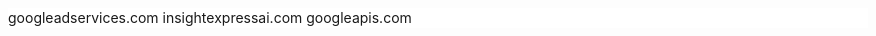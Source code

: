 <g id="node22" class="node">
<title>googleadservices.com</title>
<g id="a_node22"><a xlink:title="googleadservices.com">
<ellipse fill="#ffbdbd" stroke="#000000" cx="98.763" cy="-519.4006" rx="98.5829" ry="18"/>
<text text-anchor="middle" x="98.763" y="-515.7006" font-family="Helvetica,sans-Serif" font-size="14.00" fill="#000000">googleadservices.com</text>
</a>
</g>
</g>

<g id="edge41" class="edge">
<title>b&#45;&gt;googleadservices.com</title>
<path fill="none" stroke="#a8a8a8" d="M527.4723,-461.3167C448.0595,-468.1081 275.6594,-489.4539 175.3536,-504.5585"/>
<polygon fill="#a8a8a8" stroke="#a8a8a8" points="174.6552,-501.1188 165.2809,-506.0919 175.7104,-508.0501 174.6552,-501.1188"/>
</g>

<g id="node23" class="node">
<title>insightexpressai.com</title>
<g id="a_node23"><a xlink:title="insightexpressai.com&#10;1x tracking&#45;pixels">
<ellipse fill="#ffdada" stroke="#000000" cx="912.2509" cy="-732.2443" rx="92.8835" ry="18"/>
<text text-anchor="middle" x="912.2509" y="-728.5443" font-family="Helvetica,sans-Serif" font-size="14.00" fill="#000000">insightexpressai.com</text>
</a>
</g>
</g>

<g id="edge43" class="edge">
<title>b&#45;&gt;insightexpressai.com</title>
<path fill="none" stroke="#a8a8a8" d="M585.7017,-476.8413C637.6207,-523.6502 802.3538,-654.9927 876.0613,-708.8691"/>
<polygon fill="#a8a8a8" stroke="#a8a8a8" points="874.4267,-712.0098 884.5851,-715.0445 878.5364,-706.3372 874.4267,-712.0098"/>
</g>

<g id="node24" class="node">
<title>googleapis.com</title>
<g id="a_node24"><a xlink:title="googleapis.com">
<ellipse fill="#fff7f7" stroke="#000000" cx="769.7997" cy="-124.7301" rx="72.5877" ry="18"/>
<text text-anchor="middle" x="769.7997" y="-121.0301" font-family="Helvetica,sans-Serif" font-size="14.00" fill="#000000">googleapis.com</text>
</a>
</g>
</g>

<g id="edge45" class="edge">
<title>b&#45;&gt;googleapis.com</title>
<path fill="none" stroke="#a8a8a8" d="M583.9717,-442.7866C621.7806,-387.993 723.2359,-218.1814 758.0773,-151.7322"/>
<polygon fill="#a8a8a8" stroke="#a8a8a8" points="761.2585,-153.2026 762.719,-142.7042 755.0304,-150.0004 761.2585,-153.2026"/>
</g>
